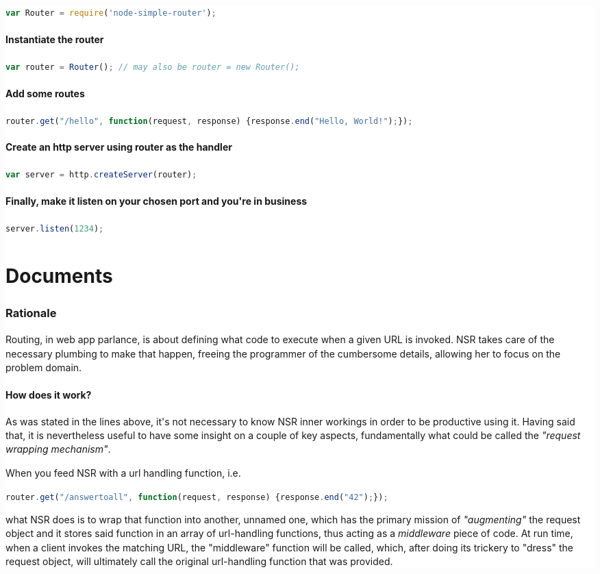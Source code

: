 ```js
var Router = require('node-simple-router');
```

#### Instantiate the router

```js
var router = Router(); // may also be router = new Router();
```

#### Add some routes

```js
router.get("/hello", function(request, response) {response.end("Hello, World!");});
```

#### Create an http server using router as the handler

```js
var server = http.createServer(router);
```

#### Finally, make it listen on your chosen port and you're in business

```js
server.listen(1234);
```


# Documents

### Rationale

Routing, in web app parlance, is about defining what code to execute when a given URL is invoked.
NSR takes care of the necessary plumbing to make that happen,
freeing the programmer of the cumbersome details, allowing her to focus on the problem domain.
#### How does it work?
As was stated in the lines above, it's not necessary to know <span class="nsr">NSR</span>
inner workings in order to be productive using it. Having said that, it is nevertheless useful to
have some insight on a couple of key aspects, fundamentally what could be called the <em>"request wrapping
mechanism"</em>.

When you feed <span class="nsr">NSR</span> with a url handling function, i.e. 

```js
router.get("/answertoall", function(request, response) {response.end("42");});
```

what <span class="nsr">NSR</span>
does is to wrap that function into another, unnamed one, which has the primary mission of _"augmenting"_ the request
object and it stores said function in an array of url-handling functions, thus acting as a _middleware_ piece of code.
At run time, when a client invokes the matching URL, the "middleware" function will be called, which, after doing its trickery to "dress" the request object, will ultimately call the original url-handling function that was provided.
            